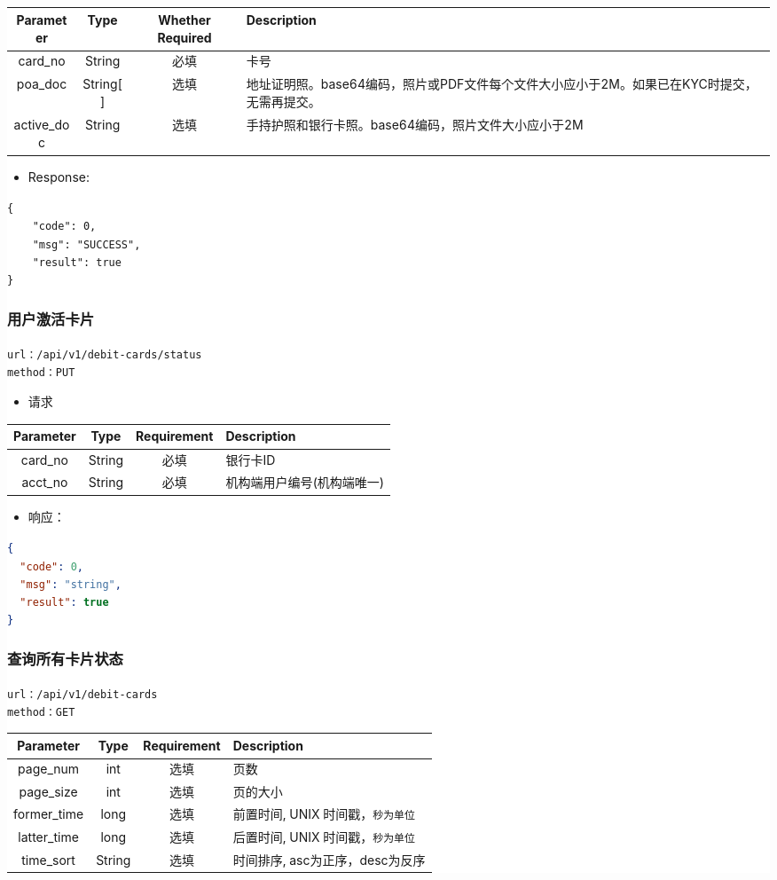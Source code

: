 |  Parameter  | Type  | Whether Required |                        Description                         |
| :---------: | :---: | :--------------: | :-------------------------------------------------------- |
|  card_no  |  String  |    必填     | 卡号    |
|  poa_doc  |  String[]  |    选填     |   地址证明照。base64编码，照片或PDF文件每个文件大小应小于2M。如果已在KYC时提交，无需再提交。  |
|  active_doc  |  String  |    选填     | 手持护照和银行卡照。base64编码，照片文件大小应小于2M  |

- Response:

```
{
    "code": 0,
    "msg": "SUCCESS",
    "result": true
}
```

### 用户激活卡片

```text
url：/api/v1/debit-cards/status
method：PUT
```

- 请求

| Parameter |  Type  |   Requirement  |     Description         |
| :------------: | :----: | :----------: |:---------- |
|    card_no     | String |      必填    |银行卡ID          |
| acct_no | String | 必填    |机构端用户编号(机构端唯一) |



- 响应：

```json
{
  "code": 0,
  "msg": "string",
  "result": true
}
```




### 查询所有卡片状态

```text
url：/api/v1/debit-cards
method：GET
```

| Parameter  | Type | Requirement  |Description |
| :------------: | :----: | :----------: |:---------- |
|  page_num   | int  |    选填    |页数     |
|  page_size  | int  |  选填    |页的大小   |
| former_time | long |  选填    |前置时间, UNIX 时间戳，`秒为单位`   |
| latter_time | long |  选填    |后置时间, UNIX 时间戳，`秒为单位`   |
| time_sort | String | 选填|时间排序, asc为正序，desc为反序   |
